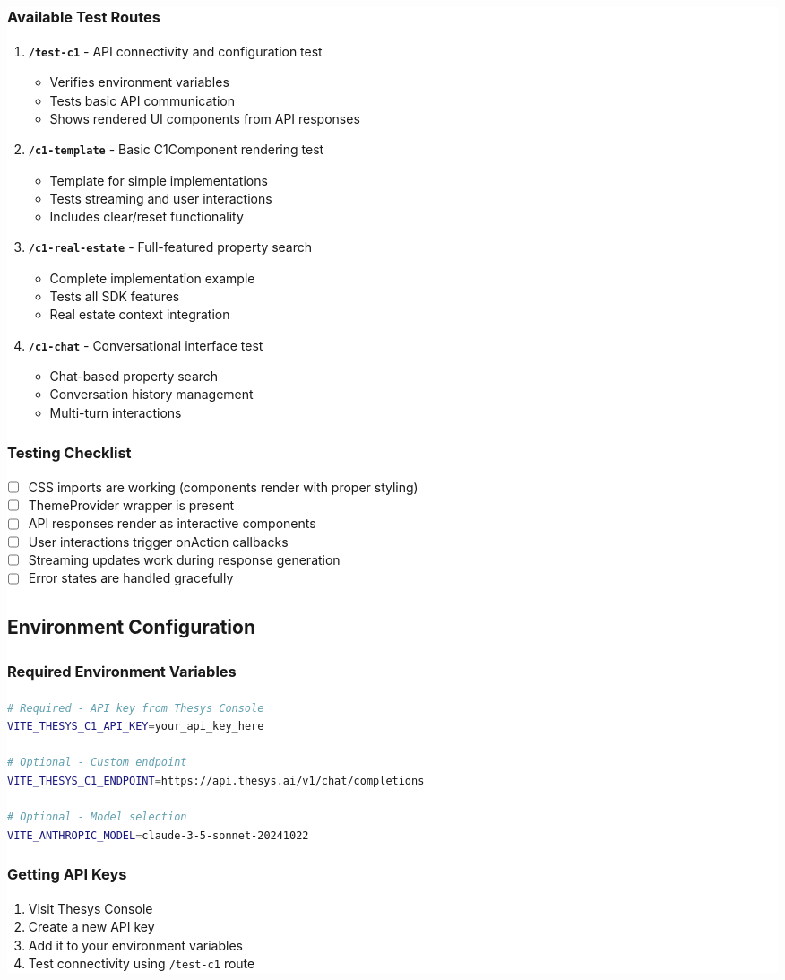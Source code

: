 ### Available Test Routes

1. **`/test-c1`** - API connectivity and configuration test
   - Verifies environment variables
   - Tests basic API communication
   - Shows rendered UI components from API responses

2. **`/c1-template`** - Basic C1Component rendering test
   - Template for simple implementations
   - Tests streaming and user interactions
   - Includes clear/reset functionality

3. **`/c1-real-estate`** - Full-featured property search
   - Complete implementation example
   - Tests all SDK features
   - Real estate context integration

4. **`/c1-chat`** - Conversational interface test
   - Chat-based property search
   - Conversation history management
   - Multi-turn interactions

### Testing Checklist

- [ ] CSS imports are working (components render with proper styling)
- [ ] ThemeProvider wrapper is present
- [ ] API responses render as interactive components
- [ ] User interactions trigger onAction callbacks
- [ ] Streaming updates work during response generation
- [ ] Error states are handled gracefully

## Environment Configuration

### Required Environment Variables

```bash
# Required - API key from Thesys Console
VITE_THESYS_C1_API_KEY=your_api_key_here

# Optional - Custom endpoint
VITE_THESYS_C1_ENDPOINT=https://api.thesys.ai/v1/chat/completions

# Optional - Model selection
VITE_ANTHROPIC_MODEL=claude-3-5-sonnet-20241022
```

### Getting API Keys

1. Visit [Thesys Console](https://chat.thesys.dev/console/keys)
2. Create a new API key
3. Add it to your environment variables
4. Test connectivity using `/test-c1` route
